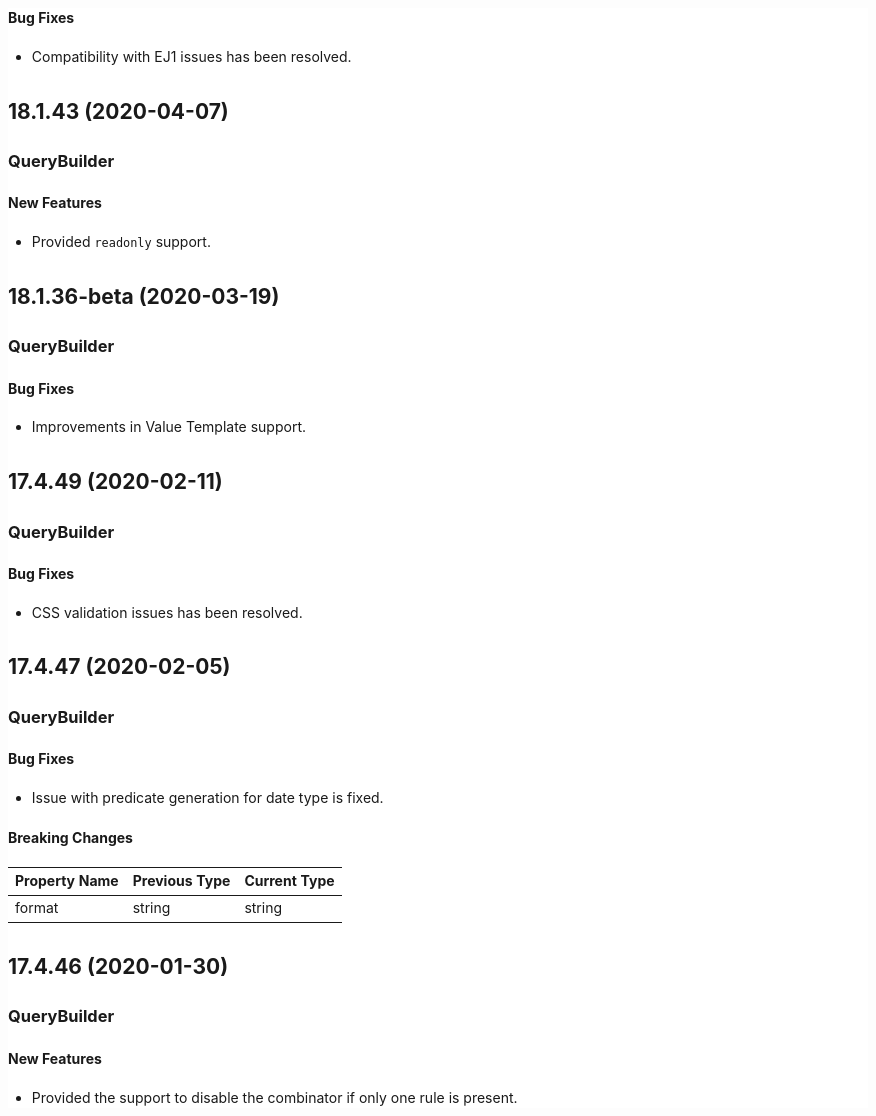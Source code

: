 #### Bug Fixes

- Compatibility with EJ1 issues has been resolved.

## 18.1.43 (2020-04-07)

### QueryBuilder

#### New Features

- Provided `readonly` support.

## 18.1.36-beta (2020-03-19)

### QueryBuilder

#### Bug Fixes

- Improvements in Value Template support.

## 17.4.49 (2020-02-11)

### QueryBuilder

#### Bug Fixes

- CSS validation issues has been resolved.

## 17.4.47 (2020-02-05)

### QueryBuilder

#### Bug Fixes

- Issue with predicate generation for date type is fixed.

#### Breaking Changes

|Property Name|Previous Type|Current Type       |
|-------------|-------------|-------------------|
|format       |string       |string|FormatObject|

## 17.4.46 (2020-01-30)

### QueryBuilder

#### New Features

- Provided the support to disable the combinator if only one rule is present.
